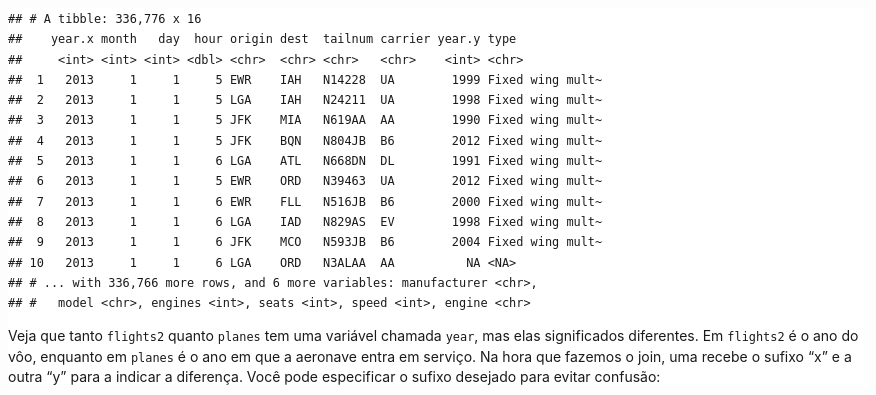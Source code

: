     ## # A tibble: 336,776 x 16
    ##    year.x month   day  hour origin dest  tailnum carrier year.y type            
    ##     <int> <int> <int> <dbl> <chr>  <chr> <chr>   <chr>    <int> <chr>           
    ##  1   2013     1     1     5 EWR    IAH   N14228  UA        1999 Fixed wing mult~
    ##  2   2013     1     1     5 LGA    IAH   N24211  UA        1998 Fixed wing mult~
    ##  3   2013     1     1     5 JFK    MIA   N619AA  AA        1990 Fixed wing mult~
    ##  4   2013     1     1     5 JFK    BQN   N804JB  B6        2012 Fixed wing mult~
    ##  5   2013     1     1     6 LGA    ATL   N668DN  DL        1991 Fixed wing mult~
    ##  6   2013     1     1     5 EWR    ORD   N39463  UA        2012 Fixed wing mult~
    ##  7   2013     1     1     6 EWR    FLL   N516JB  B6        2000 Fixed wing mult~
    ##  8   2013     1     1     6 LGA    IAD   N829AS  EV        1998 Fixed wing mult~
    ##  9   2013     1     1     6 JFK    MCO   N593JB  B6        2004 Fixed wing mult~
    ## 10   2013     1     1     6 LGA    ORD   N3ALAA  AA          NA <NA>            
    ## # ... with 336,766 more rows, and 6 more variables: manufacturer <chr>,
    ## #   model <chr>, engines <int>, seats <int>, speed <int>, engine <chr>

Veja que tanto `flights2` quanto `planes` tem uma variável chamada `year`, mas elas significados diferentes. Em `flights2` é o ano do vôo, enquanto em `planes` é o ano em que a aeronave entra em serviço. Na hora que fazemos o join, uma recebe o sufixo “x” e a outra “y” para a indicar a diferença. Você pode especificar o sufixo desejado para evitar confusão:
